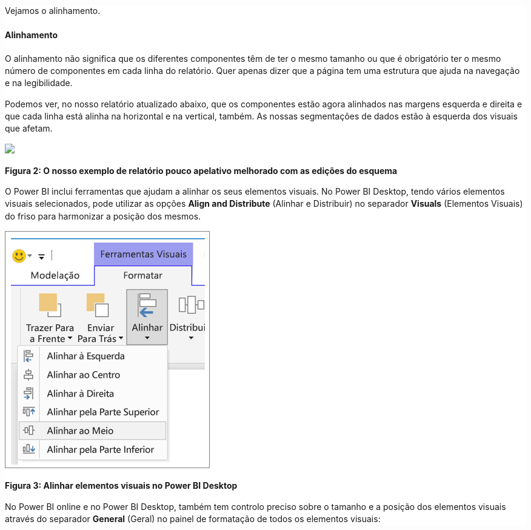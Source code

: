 Vejamos o alinhamento.

#### <a name="alignment"></a>Alinhamento
O alinhamento não significa que os diferentes componentes têm de ter o mesmo tamanho ou que é obrigatório ter o mesmo número de componentes em cada linha do relatório. Quer apenas dizer que a página tem uma estrutura que ajuda na navegação e na legibilidade.

Podemos ver, no nosso relatório atualizado abaixo, que os componentes estão agora alinhados nas margens esquerda e direita e que cada linha está alinha na horizontal e na vertical, também. As nossas segmentações de dados estão à esquerda dos visuais que afetam.

![](media/power-bi-visualization-best-practices/power-bi-example2new.png)

**Figura 2: O nosso exemplo de relatório pouco apelativo melhorado com as edições do esquema**

O Power BI inclui ferramentas que ajudam a alinhar os seus elementos visuais. No Power BI Desktop, tendo vários elementos visuais selecionados, pode utilizar as opções **Align and Distribute** (Alinhar e Distribuir) no separador **Visuals** (Elementos Visuais) do friso para harmonizar a posição dos mesmos.

![](media/power-bi-visualization-best-practices/power-bi-visualization.png)

**Figura 3:    Alinhar elementos visuais no Power BI Desktop**

No Power BI online e no Power BI Desktop, também tem controlo preciso sobre o tamanho e a posição dos elementos visuais através do separador **General** (Geral) no painel de formatação de todos os elementos visuais:
